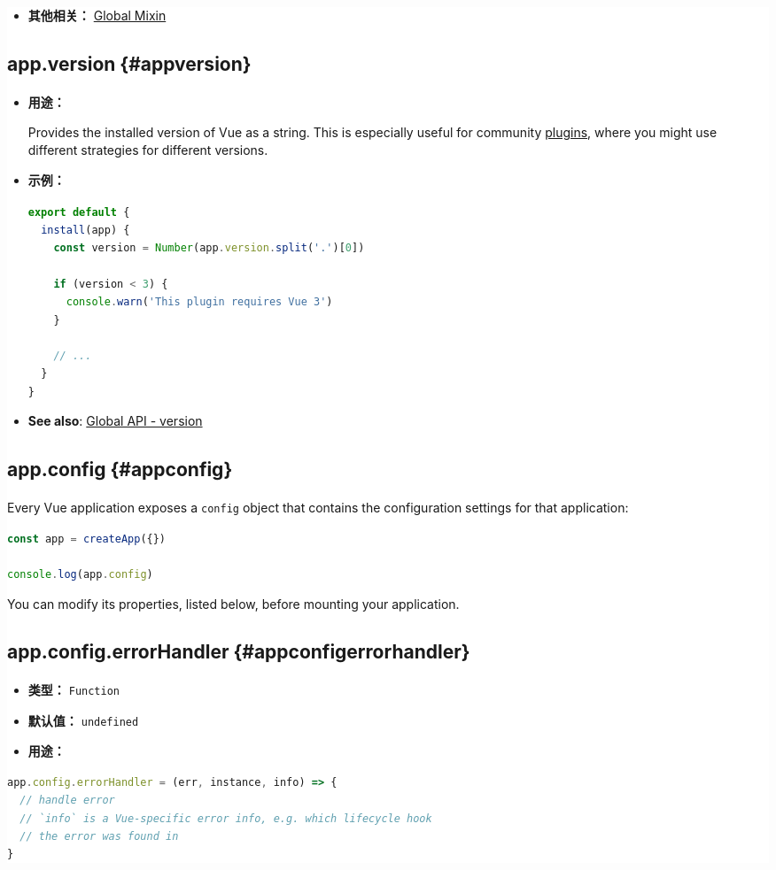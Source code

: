 - **其他相关：** [Global Mixin](/)

## app.version  {#appversion}

- **用途：**

  Provides the installed version of Vue as a string. This is especially useful for community [plugins](/), where you might use different strategies for different versions.

- **示例：**

  ```js
  export default {
    install(app) {
      const version = Number(app.version.split('.')[0])

      if (version < 3) {
        console.warn('This plugin requires Vue 3')
      }

      // ...
    }
  }
  ```

- **See also**: [Global API - version](/)

## app.config  {#appconfig}

Every Vue application exposes a `config` object that contains the configuration settings for that application:

```js
const app = createApp({})

console.log(app.config)
```

You can modify its properties, listed below, before mounting your application.

## app.config.errorHandler  {#appconfigerrorhandler}

- **类型：** `Function`

- **默认值：** `undefined`

- **用途：**

```js
app.config.errorHandler = (err, instance, info) => {
  // handle error
  // `info` is a Vue-specific error info, e.g. which lifecycle hook
  // the error was found in
}
```
